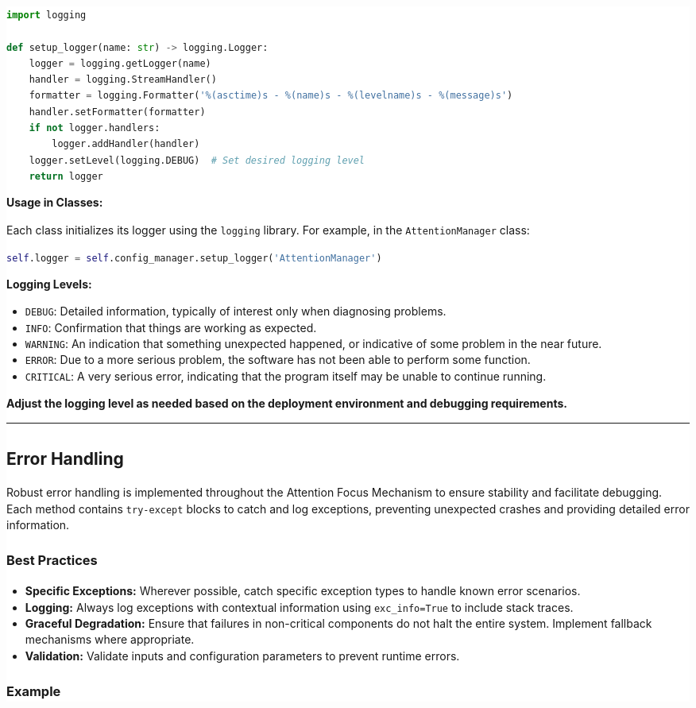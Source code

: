 ```python
import logging

def setup_logger(name: str) -> logging.Logger:
    logger = logging.getLogger(name)
    handler = logging.StreamHandler()
    formatter = logging.Formatter('%(asctime)s - %(name)s - %(levelname)s - %(message)s')
    handler.setFormatter(formatter)
    if not logger.handlers:
        logger.addHandler(handler)
    logger.setLevel(logging.DEBUG)  # Set desired logging level
    return logger
```

**Usage in Classes:**

Each class initializes its logger using the `logging` library. For example, in the `AttentionManager` class:

```python
self.logger = self.config_manager.setup_logger('AttentionManager')
```

**Logging Levels:**

- `DEBUG`: Detailed information, typically of interest only when diagnosing problems.
- `INFO`: Confirmation that things are working as expected.
- `WARNING`: An indication that something unexpected happened, or indicative of some problem in the near future.
- `ERROR`: Due to a more serious problem, the software has not been able to perform some function.
- `CRITICAL`: A very serious error, indicating that the program itself may be unable to continue running.

**Adjust the logging level as needed based on the deployment environment and debugging requirements.**

---

## Error Handling

Robust error handling is implemented throughout the Attention Focus Mechanism to ensure stability and facilitate debugging. Each method contains `try-except` blocks to catch and log exceptions, preventing unexpected crashes and providing detailed error information.

### Best Practices

- **Specific Exceptions:** Wherever possible, catch specific exception types to handle known error scenarios.
- **Logging:** Always log exceptions with contextual information using `exc_info=True` to include stack traces.
- **Graceful Degradation:** Ensure that failures in non-critical components do not halt the entire system. Implement fallback mechanisms where appropriate.
- **Validation:** Validate inputs and configuration parameters to prevent runtime errors.

### Example

